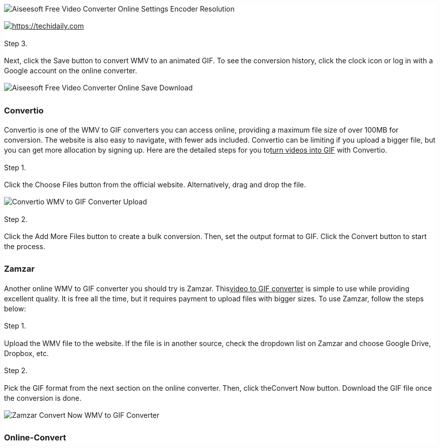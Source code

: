 ![Aiseesoft Free Video Converter Online Settings Encoder Resolution](https://www.aiseesoft.com/images/tutorial/wmv-to-gif/aiseesoft-free-video-converter-online-settings-encoder-resolution.jpg)


<a href="https://appsumo.8odi.net/c/5597632/2043596/7443" target="_top" id="2043596">
  <img src="//a.impactradius-go.com/display-ad/7443-2043596" border="0" alt="https://techidaily.com" width="728" height="90"/>
</a>
<img height="0" width="0" src="https://appsumo.8odi.net/i/5597632/2043596/7443" style="position:absolute;visibility:hidden;" border="0" />


Step 3.

 Next, click the Save button to convert WMV to an animated GIF. To see the conversion history, click the clock icon or log in with a Google account on the online converter.

![Aiseesoft Free Video Converter Online Save Download](https://www.aiseesoft.com/images/tutorial/wmv-to-gif/aiseesoft-free-video-converter-online-save-download.jpg)

### Convertio

 Convertio is one of the WMV to GIF converters you can access online, providing a maximum file size of over 100MB for conversion. The website is also easy to navigate, with fewer ads included. Convertio can be limiting if you upload a bigger file, but you can get more allocation by signing up. Here are the detailed steps for you to[turn videos into GIF](https://tools.techidaily.com/) with Convertio.

Step 1.

 Click the Choose Files button from the official website. Alternatively, drag and drop the file.

![Convertio WMV to GIF Converter Upload](https://www.aiseesoft.com/images/tutorial/wmv-to-gif/convertio-wmv-to-gif-converter-upload.jpg)

Step 2.

 Click the Add More Files button to create a bulk conversion. Then, set the output format to GIF. Click the Convert button to start the process.

### Zamzar

 Another online WMV to GIF converter you should try is Zamzar. This[video to GIF converter](https://tools.techidaily.com/) is simple to use while providing excellent quality. It is free all the time, but it requires payment to upload files with bigger sizes. To use Zamzar, follow the steps below:

Step 1.

 Upload the WMV file to the website. If the file is in another source, check the dropdown list on Zamzar and choose Google Drive, Dropbox, etc.

Step 2.

 Pick the GIF format from the next section on the online converter. Then, click theConvert Now button. Download the GIF file once the conversion is done.

![Zamzar Convert Now WMV to GIF Converter](https://www.aiseesoft.com/images/tutorial/wmv-to-gif/zamzar-convert-now-wmv-to-gif-converter.jpg)

### Online-Convert
